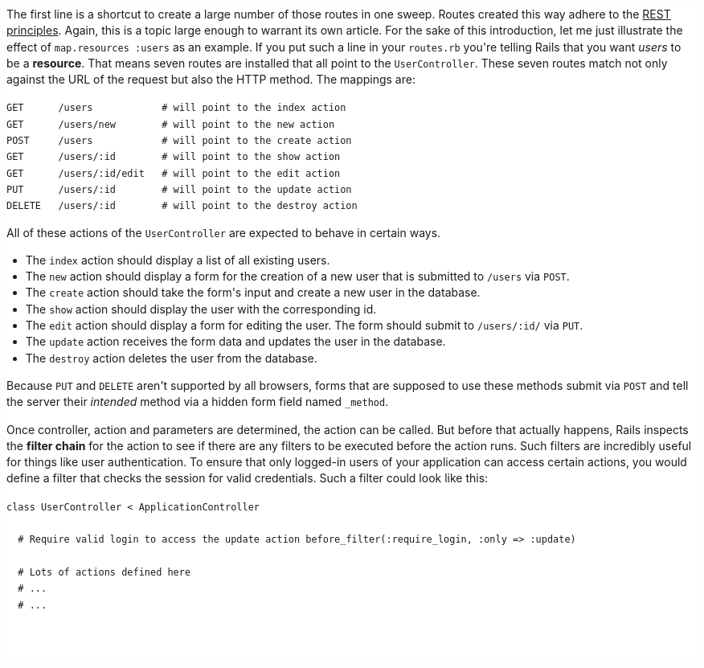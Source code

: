 The first line is a shortcut to create a large number of those routes in one sweep. Routes created this way adhere to the <a href="https://en.wikipedia.org/wiki/Representational_State_Transfer">REST principles</a>. Again, this is a topic large enough to warrant its own article. For the sake of this introduction, let me just illustrate the effect of <code>map.resources :users</code> as an example. If you put such a line in your <code>routes.rb</code> you're telling Rails that you want <em>users</em> to be a <strong>resource</strong>. That means seven routes are installed that all point to the <code>UserController</code>.
These seven routes match not only against the URL of the request but also the HTTP method. The mappings are:

<pre><code class="language-markup tmp-ruby">GET      /users            # will point to the index action
GET      /users/new        # will point to the new action
POST     /users            # will point to the create action
GET      /users/:id        # will point to the show action
GET      /users/:id/edit   # will point to the edit action
PUT      /users/:id        # will point to the update action
DELETE   /users/:id        # will point to the destroy action</code></pre>

All of these actions of the <code>UserController</code> are expected to behave in certain ways.

*   The `index` action should display a list of all existing users.
*   The `new` action should display a form for the creation of a new user that is submitted to `/users` via `POST`.
*   The `create` action should take the form's input and create a new user in the database.
*   The `show` action should display the user with the corresponding id.
*   The `edit` action should display a form for editing the user. The form should submit to `/users/:id/` via `PUT`.
*   The `update` action receives the form data and updates the user in the database.
*   The `destroy` action deletes the user from the database.

Because <code>PUT</code> and <code>DELETE</code> aren't supported by all browsers, forms that are supposed to use these methods submit via <code>POST</code> and tell the server their <em>intended</em> method via a hidden form field named <code>_method</code>.

Once controller, action and parameters are determined, the action can be called. But before that actually happens, Rails inspects the <strong>filter chain</strong> for the action to see if there are any filters to be executed before the action runs. Such filters are incredibly useful for things like user authentication. To ensure that only logged-in users of your application can access certain actions, you would define a filter that checks the session for valid credentials. Such a filter could look like this:

<pre><code class="language-markup tmp-ruby">class UserController &lt; ApplicationController

  # Require valid login to access the update action before_filter(:require_login, :only =&gt; :update)

  # Lots of actions defined here
  # ...
  # ...
